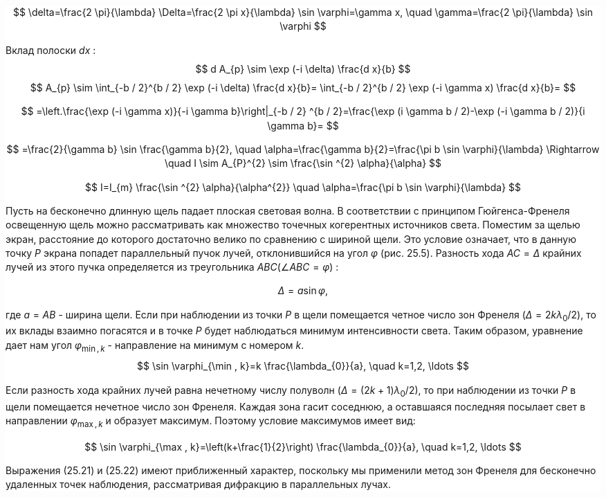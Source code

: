 $$
\delta=\frac{2 \pi}{\lambda} \Delta=\frac{2 \pi x}{\lambda} \sin \varphi=\gamma x, \quad \gamma=\frac{2 \pi}{\lambda} \sin \varphi
$$

Вклад полоски $d x$ :
$$
d A_{p} \sim \exp (-i \delta) \frac{d x}{b} $$ $$
A_{p} \sim \int_{-b / 2}^{b / 2} \exp (-i \delta) \frac{d x}{b}= \int_{-b / 2}^{b / 2} \exp (-i \gamma x) \frac{d x}{b}=
$$

$$
=\left.\frac{\exp (-i \gamma x)}{-i \gamma b}\right|_{-b / 2} ^{b / 2}=\frac{\exp (i \gamma b / 2)-\exp (-i \gamma b / 2)}{i \gamma b}= 
$$

$$
=\frac{2}{\gamma b} \sin \frac{\gamma b}{2}, \quad \alpha=\frac{\gamma b}{2}=\frac{\pi b \sin \varphi}{\lambda} \Rightarrow \quad I \sim A_{P}^{2} \sim \frac{\sin ^{2} \alpha}{\alpha} $$ 

$$
I=I_{m} \frac{\sin ^{2} \alpha}{\alpha^{2}} \quad \alpha=\frac{\pi b \sin \varphi}{\lambda}
$$

Пусть на бесконечно длинную щель падает плоская световая волна. В соответствии с принципом Гюйгенса-Френеля освещенную щель можно рассматривать как множество точечных когерентных источников света. Поместим за щелью экран, расстояние до которого достаточно велико по сравнению с шириной щели. Это условие означает, что в данную точку $P$ экрана попадет параллельный пучок лучей, отклонившийся на угол $\varphi$ (рис. 25.5). Разность хода $A C=\Delta$ крайних лучей из этого пучка определяется из треугольника $A B C(\angle A B C=\varphi)$ :

$$
\Delta=a \sin \varphi,
$$

где $a=A B$ - ширина щели. Если при наблюдении из точки $P$ в щели
помещается четное число зон Френеля $\left(\Delta=2 k \lambda_{0} / 2\right)$, то их вклады взаимно погасятся и в точке $P$ будет наблюдаться минимум интенсивности света. Таким образом, уравнение дает нам угол $\varphi_{\min , k}$ - направление на минимум с номером $k$.
$$
\sin \varphi_{\min , k}=k \frac{\lambda_{0}}{a}, \quad k=1,2, \ldots
$$

Если разность хода крайних лучей равна нечетному числу полуволн $\left(\Delta=(2 k+1) \lambda_{0} / 2\right)$, то при наблюдении из точки $P$ в щели помещается нечетное число зон Френеля. Каждая зона гасит соседнюю, а оставшаяся последняя посылает свет в направлении $\varphi_{\max , k}$ и образует максимум. Поэтому условие максимумов имеет вид:

$$
\sin \varphi_{\max , k}=\left(k+\frac{1}{2}\right) \frac{\lambda_{0}}{a}, \quad k=1,2, \ldots
$$

Выражения (25.21) и (25.22) имеют приближенный характер, поскольку мы применили метод зон Френеля для бесконечно удаленных точек наблюдения, рассматривая дифракцию в параллельных лучах.
